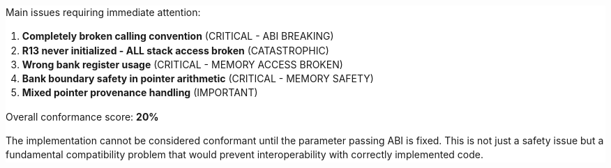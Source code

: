 Main issues requiring immediate attention:

1. **Completely broken calling convention** (CRITICAL - ABI BREAKING)
2. **R13 never initialized - ALL stack access broken** (CATASTROPHIC)
3. **Wrong bank register usage** (CRITICAL - MEMORY ACCESS BROKEN)
4. **Bank boundary safety in pointer arithmetic** (CRITICAL - MEMORY SAFETY)
5. **Mixed pointer provenance handling** (IMPORTANT)

Overall conformance score: **20%**

The implementation cannot be considered conformant until the parameter passing ABI is fixed. This is not just a safety issue but a fundamental compatibility problem that would prevent interoperability with correctly implemented code.